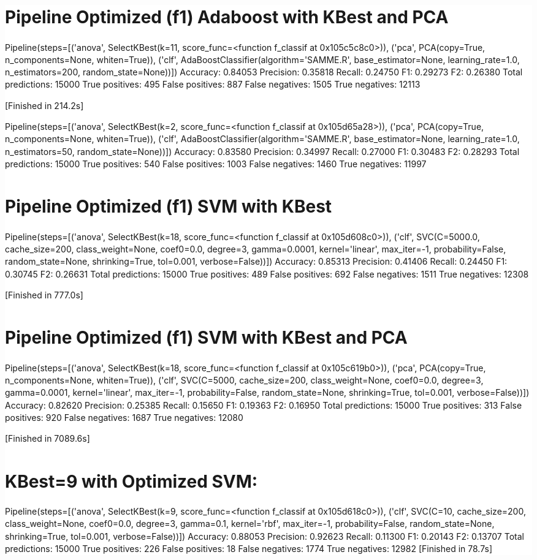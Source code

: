 # Pipeline Optimized (f1) Adaboost with KBest and PCA

Pipeline(steps=[('anova', SelectKBest(k=11, score_func=<function f_classif at 0x105c5c8c0>)), ('pca', PCA(copy=True, n_components=None, whiten=True)), ('clf', AdaBoostClassifier(algorithm='SAMME.R', base_estimator=None,
          learning_rate=1.0, n_estimators=200, random_state=None))])
    Accuracy: 0.84053   Precision: 0.35818  Recall: 0.24750 F1: 0.29273 F2: 0.26380
    Total predictions: 15000    True positives:  495    False positives:  887   False negatives: 1505   True negatives: 12113

[Finished in 214.2s]

Pipeline(steps=[('anova', SelectKBest(k=2, score_func=<function f_classif at 0x105d65a28>)), ('pca', PCA(copy=True, n_components=None, whiten=True)), ('clf', AdaBoostClassifier(algorithm='SAMME.R', base_estimator=None,
          learning_rate=1.0, n_estimators=50, random_state=None))])
    Accuracy: 0.83580   Precision: 0.34997  Recall: 0.27000 F1: 0.30483 F2: 0.28293
    Total predictions: 15000    True positives:  540    False positives: 1003   False negatives: 1460   True negatives: 11997

# Pipeline Optimized (f1) SVM with KBest

Pipeline(steps=[('anova', SelectKBest(k=18, score_func=<function f_classif at 0x105d608c0>)), ('clf', SVC(C=5000.0, cache_size=200, class_weight=None, coef0=0.0, degree=3,
  gamma=0.0001, kernel='linear', max_iter=-1, probability=False,
  random_state=None, shrinking=True, tol=0.001, verbose=False))])
    Accuracy: 0.85313   Precision: 0.41406  Recall: 0.24450 F1: 0.30745 F2: 0.26631
    Total predictions: 15000    True positives:  489    False positives:  692   False negatives: 1511   True negatives: 12308

[Finished in 777.0s]

# Pipeline Optimized (f1) SVM with KBest and PCA

Pipeline(steps=[('anova', SelectKBest(k=18, score_func=<function f_classif at 0x105c619b0>)), ('pca', PCA(copy=True, n_components=None, whiten=True)), ('clf', SVC(C=5000, cache_size=200, class_weight=None, coef0=0.0, degree=3,
  gamma=0.0001, kernel='linear', max_iter=-1, probability=False,
  random_state=None, shrinking=True, tol=0.001, verbose=False))])
    Accuracy: 0.82620   Precision: 0.25385  Recall: 0.15650 F1: 0.19363 F2: 0.16950
    Total predictions: 15000    True positives:  313    False positives:  920   False negatives: 1687   True negatives: 12080

[Finished in 7089.6s]

# KBest=9 with Optimized SVM:

Pipeline(steps=[('anova', SelectKBest(k=9, score_func=<function f_classif at 0x105d618c0>)), ('clf', SVC(C=10, cache_size=200, class_weight=None, coef0=0.0, degree=3, gamma=0.1,
  kernel='rbf', max_iter=-1, probability=False, random_state=None,
  shrinking=True, tol=0.001, verbose=False))])
    Accuracy: 0.88053   Precision: 0.92623  Recall: 0.11300 F1: 0.20143 F2: 0.13707
    Total predictions: 15000    True positives:  226    False positives:   18   False negatives: 1774   True negatives: 12982
[Finished in 78.7s]
